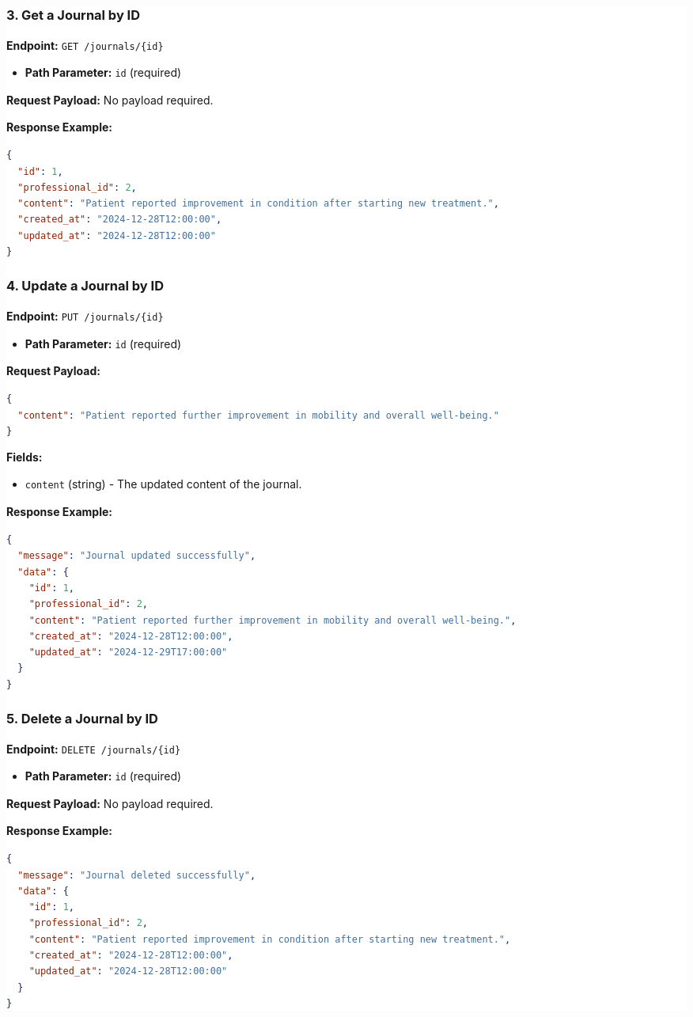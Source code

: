 ### 3. **Get a Journal by ID**
   **Endpoint:** `GET /journals/{id}`
   - **Path Parameter:** `id` (required)
   
   **Request Payload:**
   No payload required.

   **Response Example:**
   ```json
   {
     "id": 1,
     "professional_id": 2,
     "content": "Patient reported improvement in condition after starting new treatment.",
     "created_at": "2024-12-28T12:00:00",
     "updated_at": "2024-12-28T12:00:00"
   }
   ```

### 4. **Update a Journal by ID**
   **Endpoint:** `PUT /journals/{id}`
   - **Path Parameter:** `id` (required)
   
   **Request Payload:**
   ```json
   {
     "content": "Patient reported further improvement in mobility and overall well-being."
   }
   ```

   **Fields:**
   - `content` (string) - The updated content of the journal.

   **Response Example:**
   ```json
   {
     "message": "Journal updated successfully",
     "data": {
       "id": 1,
       "professional_id": 2,
       "content": "Patient reported further improvement in mobility and overall well-being.",
       "created_at": "2024-12-28T12:00:00",
       "updated_at": "2024-12-29T17:00:00"
     }
   }
   ```

### 5. **Delete a Journal by ID**
   **Endpoint:** `DELETE /journals/{id}`
   - **Path Parameter:** `id` (required)
   
   **Request Payload:**
   No payload required.

   **Response Example:**
   ```json
   {
     "message": "Journal deleted successfully",
     "data": {
       "id": 1,
       "professional_id": 2,
       "content": "Patient reported improvement in condition after starting new treatment.",
       "created_at": "2024-12-28T12:00:00",
       "updated_at": "2024-12-28T12:00:00"
     }
   }
   ```
